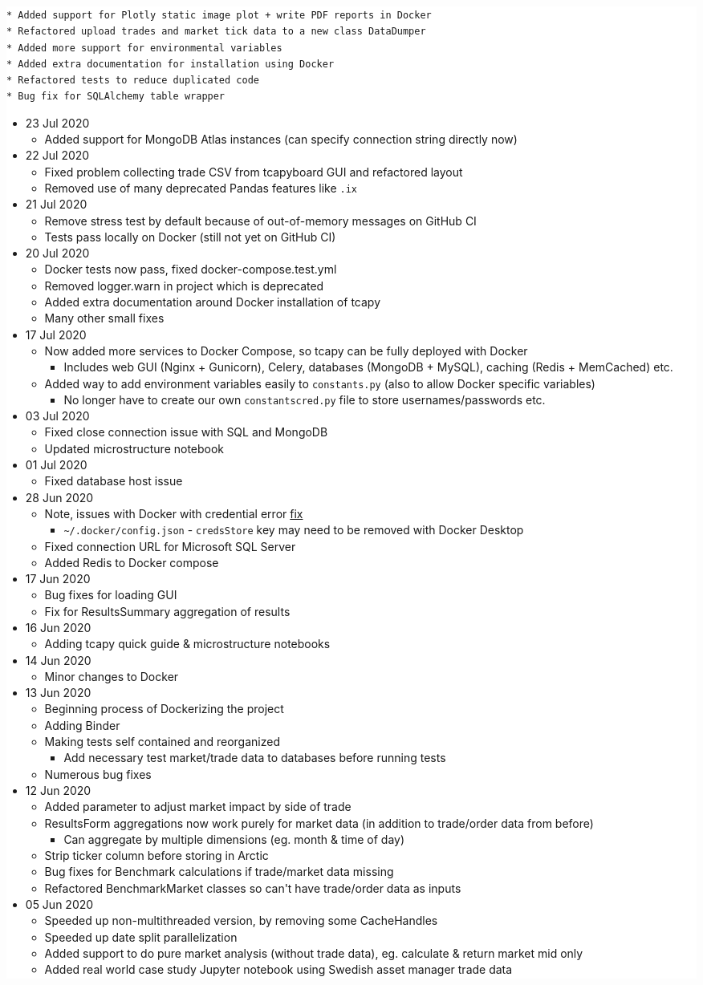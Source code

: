     * Added support for Plotly static image plot + write PDF reports in Docker
    * Refactored upload trades and market tick data to a new class DataDumper
    * Added more support for environmental variables
    * Added extra documentation for installation using Docker
    * Refactored tests to reduce duplicated code
    * Bug fix for SQLAlchemy table wrapper
* 23 Jul 2020
    * Added support for MongoDB Atlas instances (can specify connection string directly now)
* 22 Jul 2020
    * Fixed problem collecting trade CSV from tcapyboard GUI and refactored layout
    * Removed use of many deprecated Pandas features like `.ix`
* 21 Jul 2020
    * Remove stress test by default because of out-of-memory messages on GitHub CI
    * Tests pass locally on Docker (still not yet on GitHub CI)
* 20 Jul 2020
    * Docker tests now pass, fixed docker-compose.test.yml
    * Removed logger.warn in project which is deprecated
    * Added extra documentation around Docker installation of tcapy
    * Many other small fixes
* 17 Jul 2020
    * Now added more services to Docker Compose, so tcapy can be fully deployed with Docker
        * Includes web GUI (Nginx + Gunicorn), Celery, databases (MongoDB + MySQL), caching (Redis + MemCached) etc.
    * Added way to add environment variables easily to `constants.py` (also to allow Docker specific variables)
        * No longer have to create our own `constantscred.py` file to store usernames/passwords etc.
* 03 Jul 2020
    * Fixed close connection issue with SQL and MongoDB
    * Updated microstructure notebook
* 01 Jul 2020
    * Fixed database host issue
* 28 Jun 2020
    * Note, issues with Docker with credential error [fix](https://github.com/docker/compose/issues/6517)
        * `~/.docker/config.json` - `credsStore` key may need to be removed with Docker Desktop
    * Fixed connection URL for Microsoft SQL Server
    * Added Redis to Docker compose
* 17 Jun 2020
    * Bug fixes for loading GUI
    * Fix for ResultsSummary aggregation of results
* 16 Jun 2020
    * Adding tcapy quick guide & microstructure notebooks
* 14 Jun 2020
    * Minor changes to Docker
* 13 Jun 2020
    * Beginning process of Dockerizing the project
    * Adding Binder
    * Making tests self contained and reorganized
        * Add necessary test market/trade data to databases before running tests
    * Numerous bug fixes
* 12 Jun 2020
    * Added parameter to adjust market impact by side of trade
    * ResultsForm aggregations now work purely for market data (in addition to trade/order data from before)
        * Can aggregate by multiple dimensions (eg. month & time of day)
    * Strip ticker column before storing in Arctic
    * Bug fixes for Benchmark calculations if trade/market data missing
    * Refactored BenchmarkMarket classes so can't have trade/order data as inputs
* 05 Jun 2020
    * Speeded up non-multithreaded version, by removing some CacheHandles
    * Speeded up date split parallelization
    * Added support to do pure market analysis (without trade data), eg. calculate & return market mid only
    * Added real world case study Jupyter notebook using Swedish asset manager trade data